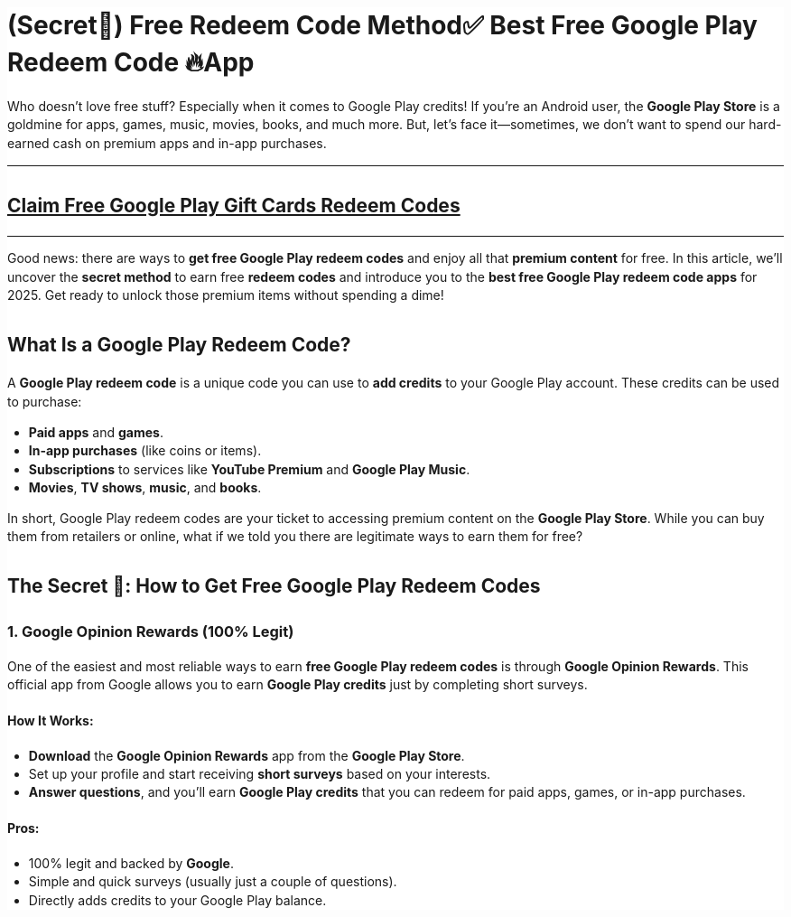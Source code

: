 # **(Secret🤫) Free Redeem Code Method✅ Best Free Google Play Redeem Code 🔥App**

Who doesn’t love free stuff? Especially when it comes to Google Play credits! If you’re an Android user, the **Google Play Store** is a goldmine for apps, games, music, movies, books, and much more. But, let’s face it—sometimes, we don’t want to spend our hard-earned cash on premium apps and in-app purchases.

---
## [Claim Free Google Play Gift Cards Redeem Codes](https://9990.site/GP-gift-cards/)
---

Good news: there are ways to **get free Google Play redeem codes** and enjoy all that **premium content** for free. In this article, we’ll uncover the **secret method** to earn free **redeem codes** and introduce you to the **best free Google Play redeem code apps** for 2025. Get ready to unlock those premium items without spending a dime!

## **What Is a Google Play Redeem Code?**

A **Google Play redeem code** is a unique code you can use to **add credits** to your Google Play account. These credits can be used to purchase:

- **Paid apps** and **games**.
- **In-app purchases** (like coins or items).
- **Subscriptions** to services like **YouTube Premium** and **Google Play Music**.
- **Movies**, **TV shows**, **music**, and **books**.

In short, Google Play redeem codes are your ticket to accessing premium content on the **Google Play Store**. While you can buy them from retailers or online, what if we told you there are legitimate ways to earn them for free?

## **The Secret 🤫: How to Get Free Google Play Redeem Codes**

### 1. **Google Opinion Rewards (100% Legit)**

One of the easiest and most reliable ways to earn **free Google Play redeem codes** is through **Google Opinion Rewards**. This official app from Google allows you to earn **Google Play credits** just by completing short surveys.

#### **How It Works:**
- **Download** the **Google Opinion Rewards** app from the **Google Play Store**.
- Set up your profile and start receiving **short surveys** based on your interests.
- **Answer questions**, and you’ll earn **Google Play credits** that you can redeem for paid apps, games, or in-app purchases.

#### **Pros:**
- 100% legit and backed by **Google**.
- Simple and quick surveys (usually just a couple of questions).
- Directly adds credits to your Google Play balance.
